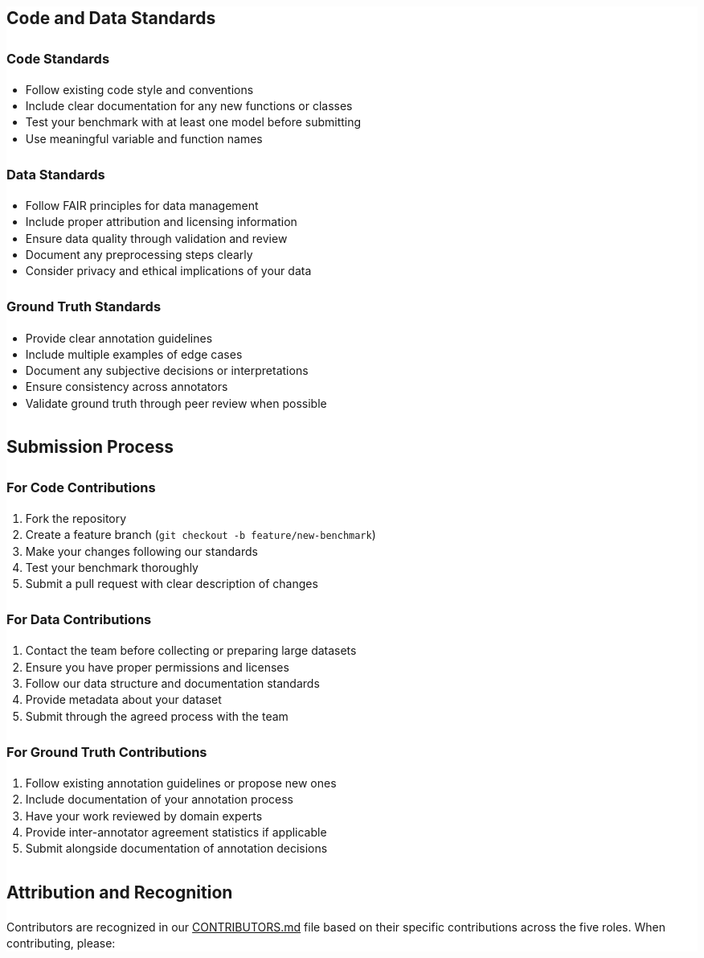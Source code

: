 ## Code and Data Standards

### Code Standards
- Follow existing code style and conventions
- Include clear documentation for any new functions or classes
- Test your benchmark with at least one model before submitting
- Use meaningful variable and function names

### Data Standards
- Follow FAIR principles for data management
- Include proper attribution and licensing information
- Ensure data quality through validation and review
- Document any preprocessing steps clearly
- Consider privacy and ethical implications of your data

### Ground Truth Standards
- Provide clear annotation guidelines
- Include multiple examples of edge cases
- Document any subjective decisions or interpretations
- Ensure consistency across annotators
- Validate ground truth through peer review when possible

## Submission Process

### For Code Contributions
1. Fork the repository
2. Create a feature branch (`git checkout -b feature/new-benchmark`)
3. Make your changes following our standards
4. Test your benchmark thoroughly
5. Submit a pull request with clear description of changes

### For Data Contributions
1. Contact the team before collecting or preparing large datasets
2. Ensure you have proper permissions and licenses
3. Follow our data structure and documentation standards
4. Provide metadata about your dataset
5. Submit through the agreed process with the team

### For Ground Truth Contributions
1. Follow existing annotation guidelines or propose new ones
2. Include documentation of your annotation process
3. Have your work reviewed by domain experts
4. Provide inter-annotator agreement statistics if applicable
5. Submit alongside documentation of annotation decisions

## Attribution and Recognition

Contributors are recognized in our [CONTRIBUTORS.md](CONTRIBUTORS.md) file based on their specific contributions across the five roles. When contributing, please:
